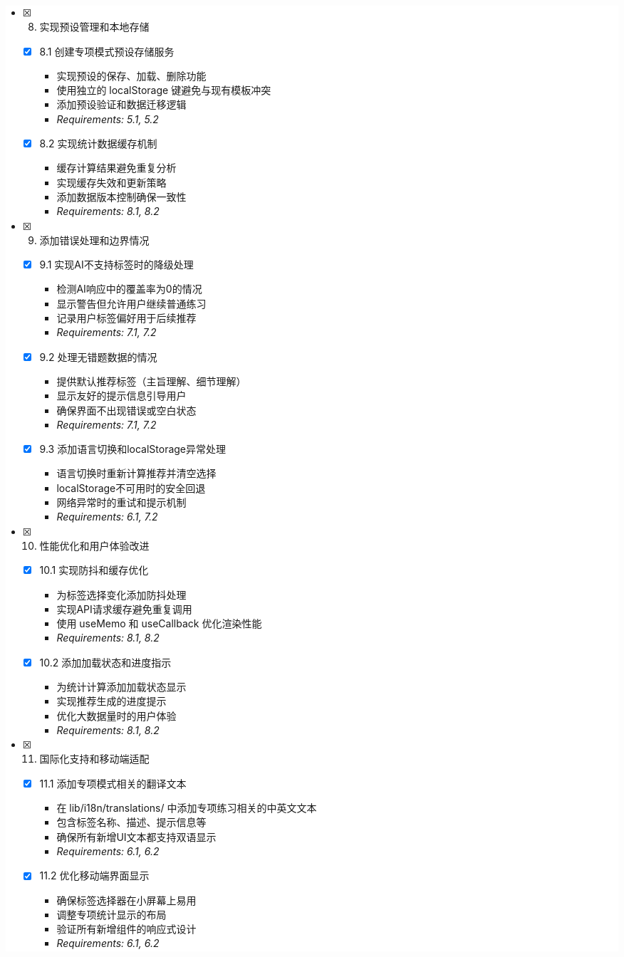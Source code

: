 - [x] 8. 实现预设管理和本地存储
  - [x] 8.1 创建专项模式预设存储服务
    - 实现预设的保存、加载、删除功能
    - 使用独立的 localStorage 键避免与现有模板冲突
    - 添加预设验证和数据迁移逻辑
    - _Requirements: 5.1, 5.2_

  - [x] 8.2 实现统计数据缓存机制
    - 缓存计算结果避免重复分析
    - 实现缓存失效和更新策略
    - 添加数据版本控制确保一致性
    - _Requirements: 8.1, 8.2_

- [x] 9. 添加错误处理和边界情况
  - [x] 9.1 实现AI不支持标签时的降级处理
    - 检测AI响应中的覆盖率为0的情况
    - 显示警告但允许用户继续普通练习
    - 记录用户标签偏好用于后续推荐
    - _Requirements: 7.1, 7.2_

  - [x] 9.2 处理无错题数据的情况
    - 提供默认推荐标签（主旨理解、细节理解）
    - 显示友好的提示信息引导用户
    - 确保界面不出现错误或空白状态
    - _Requirements: 7.1, 7.2_

  - [x] 9.3 添加语言切换和localStorage异常处理
    - 语言切换时重新计算推荐并清空选择
    - localStorage不可用时的安全回退
    - 网络异常时的重试和提示机制
    - _Requirements: 6.1, 7.2_

- [x] 10. 性能优化和用户体验改进
  - [x] 10.1 实现防抖和缓存优化
    - 为标签选择变化添加防抖处理
    - 实现API请求缓存避免重复调用
    - 使用 useMemo 和 useCallback 优化渲染性能
    - _Requirements: 8.1, 8.2_

  - [x] 10.2 添加加载状态和进度指示
    - 为统计计算添加加载状态显示
    - 实现推荐生成的进度提示
    - 优化大数据量时的用户体验
    - _Requirements: 8.1, 8.2_

- [x] 11. 国际化支持和移动端适配
  - [x] 11.1 添加专项模式相关的翻译文本
    - 在 lib/i18n/translations/ 中添加专项练习相关的中英文文本
    - 包含标签名称、描述、提示信息等
    - 确保所有新增UI文本都支持双语显示
    - _Requirements: 6.1, 6.2_

  - [x] 11.2 优化移动端界面显示
    - 确保标签选择器在小屏幕上易用
    - 调整专项统计显示的布局
    - 验证所有新增组件的响应式设计
    - _Requirements: 6.1, 6.2_
